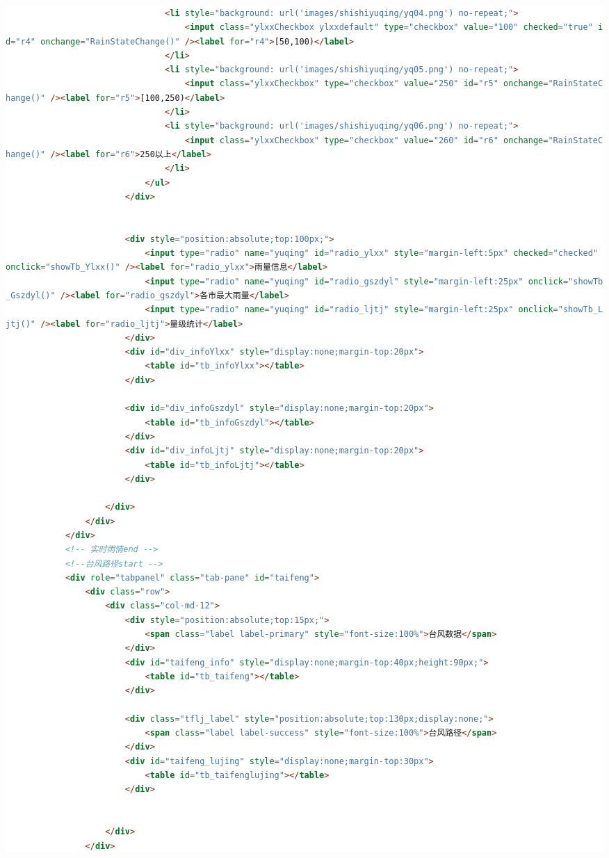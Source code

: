 ```html
                                <li style="background: url('images/shishiyuqing/yq04.png') no-repeat;">
                                    <input class="ylxxCheckbox ylxxdefault" type="checkbox" value="100" checked="true" id="r4" onchange="RainStateChange()" /><label for="r4">[50,100)</label>
                                </li>
                                <li style="background: url('images/shishiyuqing/yq05.png') no-repeat;">
                                    <input class="ylxxCheckbox" type="checkbox" value="250" id="r5" onchange="RainStateChange()" /><label for="r5">[100,250)</label>
                                </li>
                                <li style="background: url('images/shishiyuqing/yq06.png') no-repeat;">
                                    <input class="ylxxCheckbox" type="checkbox" value="260" id="r6" onchange="RainStateChange()" /><label for="r6">250以上</label>
                                </li>
                            </ul>
                        </div>


                        <div style="position:absolute;top:100px;">
                            <input type="radio" name="yuqing" id="radio_ylxx" style="margin-left:5px" checked="checked" onclick="showTb_Ylxx()" /><label for="radio_ylxx">雨量信息</label>
                            <input type="radio" name="yuqing" id="radio_gszdyl" style="margin-left:25px" onclick="showTb_Gszdyl()" /><label for="radio_gszdyl">各市最大雨量</label>
                            <input type="radio" name="yuqing" id="radio_ljtj" style="margin-left:25px" onclick="showTb_Ljtj()" /><label for="radio_ljtj">量级统计</label>
                        </div>
                        <div id="div_infoYlxx" style="display:none;margin-top:20px">
                            <table id="tb_infoYlxx"></table>
                        </div>

                        <div id="div_infoGszdyl" style="display:none;margin-top:20px">
                            <table id="tb_infoGszdyl"></table>
                        </div>
                        <div id="div_infoLjtj" style="display:none;margin-top:20px">
                            <table id="tb_infoLjtj"></table>
                        </div>

                    </div>
                </div>
            </div>
            <!-- 实时雨情end -->
            <!--台风路径start -->
            <div role="tabpanel" class="tab-pane" id="taifeng">
                <div class="row">
                    <div class="col-md-12">
                        <div style="position:absolute;top:15px;">
                            <span class="label label-primary" style="font-size:100%">台风数据</span>
                        </div>
                        <div id="taifeng_info" style="display:none;margin-top:40px;height:90px;">
                            <table id="tb_taifeng"></table>
                        </div>

                        <div class="tflj_label" style="position:absolute;top:130px;display:none;">
                            <span class="label label-success" style="font-size:100%">台风路径</span>
                        </div>
                        <div id="taifeng_lujing" style="display:none;margin-top:30px">
                            <table id="tb_taifenglujing"></table>
                        </div>


                    </div>
                </div>
```